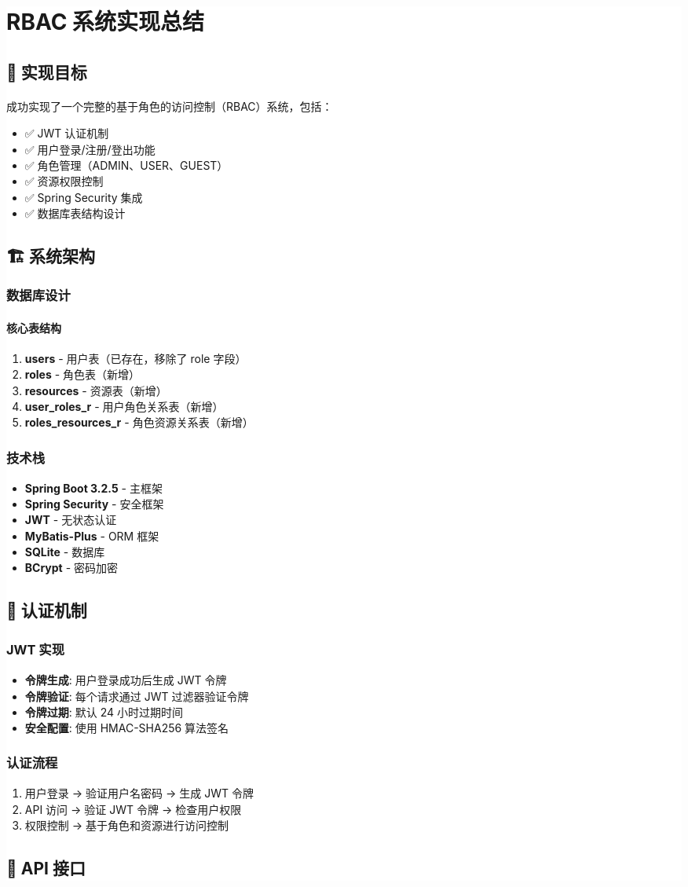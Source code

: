 # RBAC 系统实现总结

## 🎯 实现目标

成功实现了一个完整的基于角色的访问控制（RBAC）系统，包括：

- ✅ JWT 认证机制
- ✅ 用户登录/注册/登出功能
- ✅ 角色管理（ADMIN、USER、GUEST）
- ✅ 资源权限控制
- ✅ Spring Security 集成
- ✅ 数据库表结构设计

## 🏗️ 系统架构

### 数据库设计

#### 核心表结构

1. **users** - 用户表（已存在，移除了 role 字段）
2. **roles** - 角色表（新增）
3. **resources** - 资源表（新增）
4. **user_roles_r** - 用户角色关系表（新增）
5. **roles_resources_r** - 角色资源关系表（新增）

### 技术栈

- **Spring Boot 3.2.5** - 主框架
- **Spring Security** - 安全框架
- **JWT** - 无状态认证
- **MyBatis-Plus** - ORM 框架
- **SQLite** - 数据库
- **BCrypt** - 密码加密

## 🔐 认证机制

### JWT 实现

- **令牌生成**: 用户登录成功后生成 JWT 令牌
- **令牌验证**: 每个请求通过 JWT 过滤器验证令牌
- **令牌过期**: 默认 24 小时过期时间
- **安全配置**: 使用 HMAC-SHA256 算法签名

### 认证流程

1. 用户登录 → 验证用户名密码 → 生成 JWT 令牌
2. API 访问 → 验证 JWT 令牌 → 检查用户权限
3. 权限控制 → 基于角色和资源进行访问控制

## 📡 API 接口

